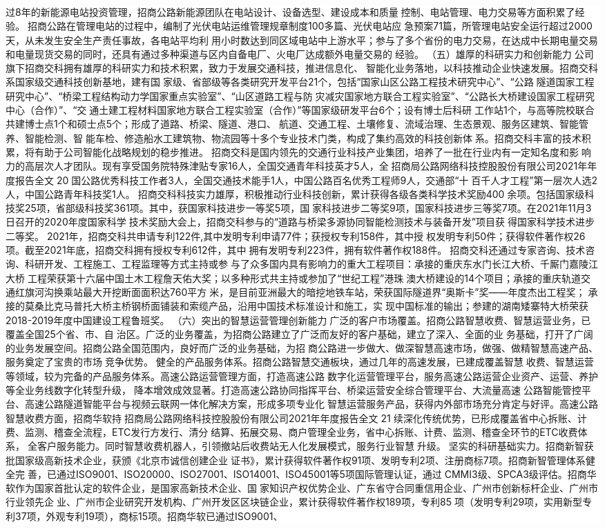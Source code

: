 过8年的新能源电站投资管理，招商公路新能源团队在电站设计、设备选型、建设成本和质量
控制、电站管理、电力交易等方面积累了经验。
招商公路在管理电站的过程中，编制了光伏电站运维管理规章制度100多篇、光伏电站应
急预案71篇，所管理电站安全运行超过2000天，从未发生安全生产责任事故，各电站平均利
用小时数达到同区域电站中上游水平；参与了多个省份的电力交易，在达成中长期电量交易
和电量现货交易的同时，还具有通过多种渠道与区内自备电厂、火电厂达成额外电量交易的
经验。
（五）雄厚的科研实力和创新能力
公司旗下招商交科拥有雄厚的科研实力和技术积累，致力于发展交通科技，推进信息化、
智能化业务落地，以科技推动企业快速发展。招商交科系国家级交通科技创新基地，建有国
家级、省部级等各类研究开发平台21个，包括“国家山区公路工程技术研究中心”、“公路
隧道国家工程研究中心”、“桥梁工程结构动力学国家重点实验室”、“山区道路工程与防
灾减灾国家地方联合工程实验室”、“公路长大桥建设国家工程研究中心（合作）”、“交
通土建工程材料国家地方联合工程实验室（合作）”等国家级研发平台6个；设有博士后科研
工作站1个，与高等院校联合共建博士点1个和硕士点5个；形成了道路、桥梁、隧道、港口、
航道、交通工程、土壤修复、流域治理、生态景观、服务区建筑、智能管养、智能检测、智
能车检、修造船水工建筑物、物流园等十多个专业技术门类，构成了集约高效的科技创新体
系。招商交科丰富的技术积累，将有助于公司智能化战略规划的稳步推进。
招商交科是国内领先的交通行业科技产业集团，培养了一批在行业内有一定知名度和影
响力的高层次人才团队。现有享受国务院特殊津贴专家16人，全国交通青年科技英才5人，全
招商局公路网络科技控股股份有限公司2021年年度报告全文
20
国公路优秀科技工作者3人，全国交通技术能手1人，中国公路百名优秀工程师9人，交通部“十
百千人才工程”第一层次人选2人，中国公路青年科技奖1人。
招商交科科技实力雄厚，积极推动行业科技创新，累计获得各级各类科学技术奖励400
余项。包括国家级科技奖25项，省部级科技奖361项。其中，获国家科技进步一等奖5项，国
家科技进步二等奖9项，国家科技进步三等奖7项。在2021年11月3日召开的2020年度国家科学
技术奖励大会上，招商交科参与的“道路与桥梁多源协同智能检测技术与装备开发”项目获
得国家科学技术进步二等奖。
2021年，招商交科共申请专利122件,其中发明专利申请77件；获授权专利158件，其中授
权发明专利50件；获得软件著作权26项。截至2021年底，招商交科拥有授权专利612件，其中
拥有发明专利223件，拥有软件著作权188件。
招商交科还通过专家咨询、技术咨询、科研开发、工程施工、工程监理等方式主持或参
与了众多国内具有影响力的重大工程项目：承接的重庆东水门长江大桥、千厮门嘉陵江大桥
工程荣获第十六届中国土木工程詹天佑大奖；以多种形式共主持或参加了“世纪工程”港珠
澳大桥建设的14个项目；承接的重庆轨道交通红旗河沟换乘站最大开挖断面面积达760平方
米，是目前亚洲最大的暗挖地铁车站，荣获国际隧道界“奥斯卡”奖——年度杰出工程奖；
承接的莫桑比克马普托大桥主桥钢桥面铺装和索缆产品，沿用中国技术标准设计和施工，实
现中国标准的输出；参建的湖南矮寨特大桥荣获2018-2019年度中国建设工程鲁班奖。
（六）突出的智慧运营管理创新能力
广泛的客户市场覆盖。招商公路智慧收费、智慧运营业务，已覆盖全国25个省、市、自
治区。广泛的业务覆盖，为招商公路建立了广泛而友好的客户基础，建立了深入、全面的业
务基础，打开了广阔的业务发展空间。招商公路全国范围内，良好而广泛的业务基础，为招
商公路进一步做大、做深智慧高速市场，做强、做精智慧高速产品、服务奠定了宝贵的市场
竞争优势。
健全的产品服务体系。招商公路智慧交通板块，通过几年的高速发展，已建成覆盖智慧
收费、智慧运营等领域，较为完备的产品服务体系。高速公路运营管理方面，打造高速公路
数字化运营管理平台，服务高速公路运营企业资产、运营、养护等全业务线数字化转型升级，
降本增效成效显著。打造高速公路协同指挥平台、桥梁运营安全综合管理平台、大流量高速
公路智能管控平台、高速公路隧道智能平台与视频云联网一体化解决方案，形成多项专业化
智慧运营服务产品，获得内外部市场充分肯定与好评。高速公路智慧收费方面，招商华软持
招商局公路网络科技控股股份有限公司2021年年度报告全文
21
续深化传统优势，已形成覆盖省中心拆账、计费、监测、稽查全流程，ETC发行方发行、清分
结算、拓展交易、商户管理全业务，省中心拆账、计费、监测、稽查全环节的ETC收费体系，
全客户服务能力。同时智慧收费机器人，引领撤站后收费站无人化发展模式，服务行业智慧
升级。
坚实的科研基础实力。招商新智获批国家级高新技术企业，获颁《北京市诚信创建企业
证书》，累计获得软件著作权91项、发明专利2项、注册商标7项。招商新智管理体系健全完
善，已通过ISO9001、ISO20000、ISO27001、ISO14001、ISO45001等5项国际管理认证，通过
CMMI3级、SPCA3级评估。招商华软作为国家首批认定的软件企业，是国家高新技术企业、国
家知识产权优势企业、广东省守合同重信用企业、广州市创新标杆企业、广州市行业领先企
业、广州市企业研究开发机构、广州开发区区块链企业，累计获得软件著作权189项，专利85
项（发明专利29项，实用新型专利37项，外观专利19项），商标15项。招商华软已通过ISO9001、